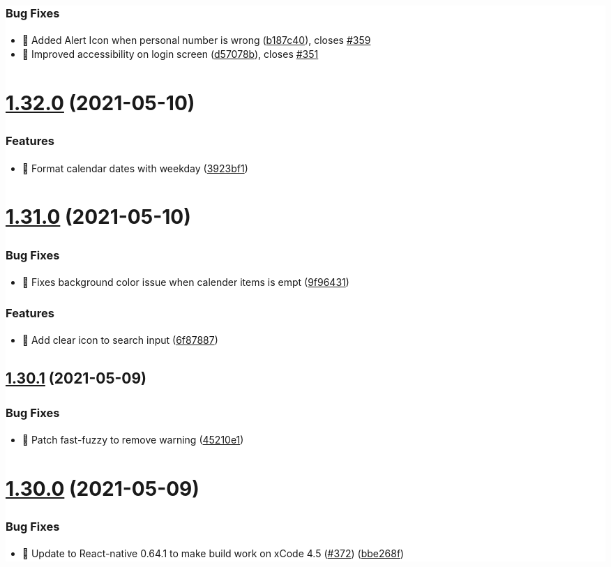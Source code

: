 
### Bug Fixes

* 🐛 Added Alert Icon when personal number is wrong ([b187c40](https://github.com/kolplattformen/skolplattformen/commit/b187c40ecb68c27f781386f96062ee3668b954ba)), closes [#359](https://github.com/kolplattformen/skolplattformen/issues/359)
* 🐛 Improved accessibility on login screen ([d57078b](https://github.com/kolplattformen/skolplattformen/commit/d57078b65b33c7b4aa8da87b096e194659ebdc8b)), closes [#351](https://github.com/kolplattformen/skolplattformen/issues/351)

# [1.32.0](https://github.com/kolplattformen/skolplattformen/compare/v1.31.0...v1.32.0) (2021-05-10)


### Features

* 🎸 Format calendar dates with weekday ([3923bf1](https://github.com/kolplattformen/skolplattformen/commit/3923bf11c41d06dca33c5aaf76cfafd51729c80e))

# [1.31.0](https://github.com/kolplattformen/skolplattformen/compare/v1.30.1...v1.31.0) (2021-05-10)


### Bug Fixes

* 🐛 Fixes background color issue when calender items is empt ([9f96431](https://github.com/kolplattformen/skolplattformen/commit/9f964316810f33761beea97e96671b3d8d914bdd))


### Features

* 🎸 Add clear icon to search input ([6f87887](https://github.com/kolplattformen/skolplattformen/commit/6f87887fcd4c726ac7e9697d9087d1036935455c))

## [1.30.1](https://github.com/kolplattformen/skolplattformen/compare/v1.30.0...v1.30.1) (2021-05-09)


### Bug Fixes

* 🐛 Patch fast-fuzzy to remove warning ([45210e1](https://github.com/kolplattformen/skolplattformen/commit/45210e15c63b56117c6da6eb3dca1d9187c4da02))

# [1.30.0](https://github.com/kolplattformen/skolplattformen/compare/v1.29.0...v1.30.0) (2021-05-09)


### Bug Fixes

* 🐛 Update to React-native 0.64.1 to make build work on xCode 4.5 ([#372](https://github.com/kolplattformen/skolplattformen/issues/372)) ([bbe268f](https://github.com/kolplattformen/skolplattformen/commit/bbe268f2c25ea31bf928f847c792997c5ca61854))

